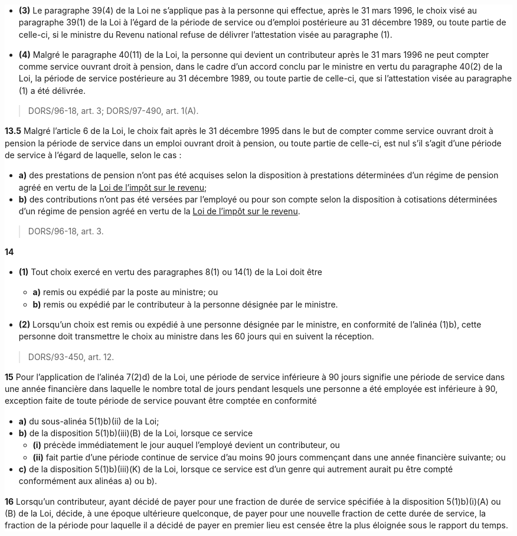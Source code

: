- **(3)** Le paragraphe 39(4) de la Loi ne s’applique pas à la personne qui effectue, après le 31 mars 1996, le choix visé au paragraphe 39(1) de la Loi à l’égard de la période de service ou d’emploi postérieure au 31 décembre 1989, ou toute partie de celle-ci, si le ministre du Revenu national refuse de délivrer l’attestation visée au paragraphe (1).

- **(4)** Malgré le paragraphe 40(11) de la Loi, la personne qui devient un contributeur après le 31 mars 1996 ne peut compter comme service ouvrant droit à pension, dans le cadre d’un accord conclu par le ministre en vertu du paragraphe 40(2) de la Loi, la période de service postérieure au 31 décembre 1989, ou toute partie de celle-ci, que si l’attestation visée au paragraphe (1) a été délivrée.
> DORS/96-18, art. 3; DORS/97-490, art. 1(A).




**13.5** Malgré l’article 6 de la Loi, le choix fait après le 31 décembre 1995 dans le but de compter comme service ouvrant droit à pension la période de service dans un emploi ouvrant droit à pension, ou toute partie de celle-ci, est nul s’il s’agit d’une période de service à l’égard de laquelle, selon le cas :
- **a)** des prestations de pension n’ont pas été acquises selon la disposition à prestations déterminées d’un régime de pension agréé en vertu de la [Loi de l’impôt sur le revenu](/fr/Lois/Lois%20du%20Canada/1985/ch.%201%20(5e%20suppl.).md);
- **b)** des contributions n’ont pas été versées par l’employé ou pour son compte selon la disposition à cotisations déterminées d’un régime de pension agréé en vertu de la [Loi de l’impôt sur le revenu](/fr/Lois/Lois%20du%20Canada/1985/ch.%201%20(5e%20suppl.).md).
> DORS/96-18, art. 3.




**14** 

- **(1)** Tout choix exercé en vertu des paragraphes 8(1) ou 14(1) de la Loi doit être
	- **a)** remis ou expédié par la poste au ministre; ou
	- **b)** remis ou expédié par le contributeur à la personne désignée par le ministre.

- **(2)** Lorsqu’un choix est remis ou expédié à une personne désignée par le ministre, en conformité de l’alinéa (1)b), cette personne doit transmettre le choix au ministre dans les 60 jours qui en suivent la réception.
> DORS/93-450, art. 12.




**15** Pour l’application de l’alinéa 7(2)d) de la Loi, une période de service inférieure à 90 jours signifie une période de service dans une année financière dans laquelle le nombre total de jours pendant lesquels une personne a été employée est inférieure à 90, exception faite de toute période de service pouvant être comptée en conformité
- **a)** du sous-alinéa 5(1)b)(ii) de la Loi;
- **b)** de la disposition 5(1)b)(iii)(B) de la Loi, lorsque ce service
	- **(i)** précède immédiatement le jour auquel l’employé devient un contributeur, ou
	- **(ii)** fait partie d’une période continue de service d’au moins 90 jours commençant dans une année financière suivante; ou
- **c)** de la disposition 5(1)b)(iii)(K) de la Loi, lorsque ce service est d’un genre qui autrement aurait pu être compté conformément aux alinéas a) ou b).



**16** Lorsqu’un contributeur, ayant décidé de payer pour une fraction de durée de service spécifiée à la disposition 5(1)b)(i)(A) ou (B) de la Loi, décide, à une époque ultérieure quelconque, de payer pour une nouvelle fraction de cette durée de service, la fraction de la période pour laquelle il a décidé de payer en premier lieu est censée être la plus éloignée sous le rapport du temps.

